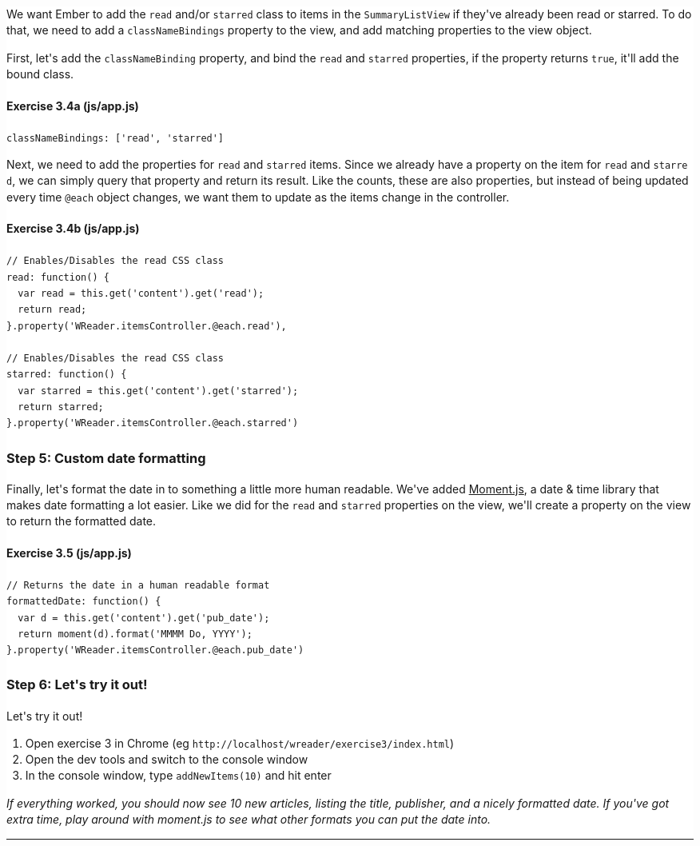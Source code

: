 We want Ember to add the `read` and/or `starred` class to items in the `SummaryListView` if they've already been read or starred.  To do that, we need to add a `classNameBindings` property to the view, and add matching properties to the view object.

First, let's add the `classNameBinding` property, and bind the `read` and `starred` properties, if the property returns `true`, it'll add the bound class.

#### Exercise 3.4a (js/app.js)
    classNameBindings: ['read', 'starred']

Next, we need to add the properties for `read` and `starred` items.  Since we already have a property on the item for `read` and `starred`, we can simply query that property and return its result. Like the counts, these are also properties, but instead of being updated every time `@each` object changes, we want them to update as the items change in the controller.

#### Exercise 3.4b (js/app.js)
    // Enables/Disables the read CSS class
    read: function() {
      var read = this.get('content').get('read');
      return read;
    }.property('WReader.itemsController.@each.read'),

    // Enables/Disables the read CSS class
    starred: function() {
      var starred = this.get('content').get('starred');
      return starred;
    }.property('WReader.itemsController.@each.starred')

### Step 5: Custom date formatting
Finally, let's format the date in to something a little more human readable.  We've added [Moment.js](http://momentjs.com/), a date & time library that makes date formatting a lot easier.  Like we did for the `read` and `starred` properties on the view, we'll create a property on the view to return the formatted date.

#### Exercise 3.5 (js/app.js)
    // Returns the date in a human readable format
    formattedDate: function() {
      var d = this.get('content').get('pub_date');
      return moment(d).format('MMMM Do, YYYY');
    }.property('WReader.itemsController.@each.pub_date')

### Step 6: Let's try it out!
Let's try it out!

1. Open exercise 3 in Chrome (eg `http://localhost/wreader/exercise3/index.html`)
2. Open the dev tools and switch to the console window
3. In the console window, type `addNewItems(10)` and hit enter

_If everything worked, you should now see 10 new articles, listing the title, publisher, and a nicely formatted date.  If you've got extra time, play around with moment.js to see what other formats you can put the date into._

***
